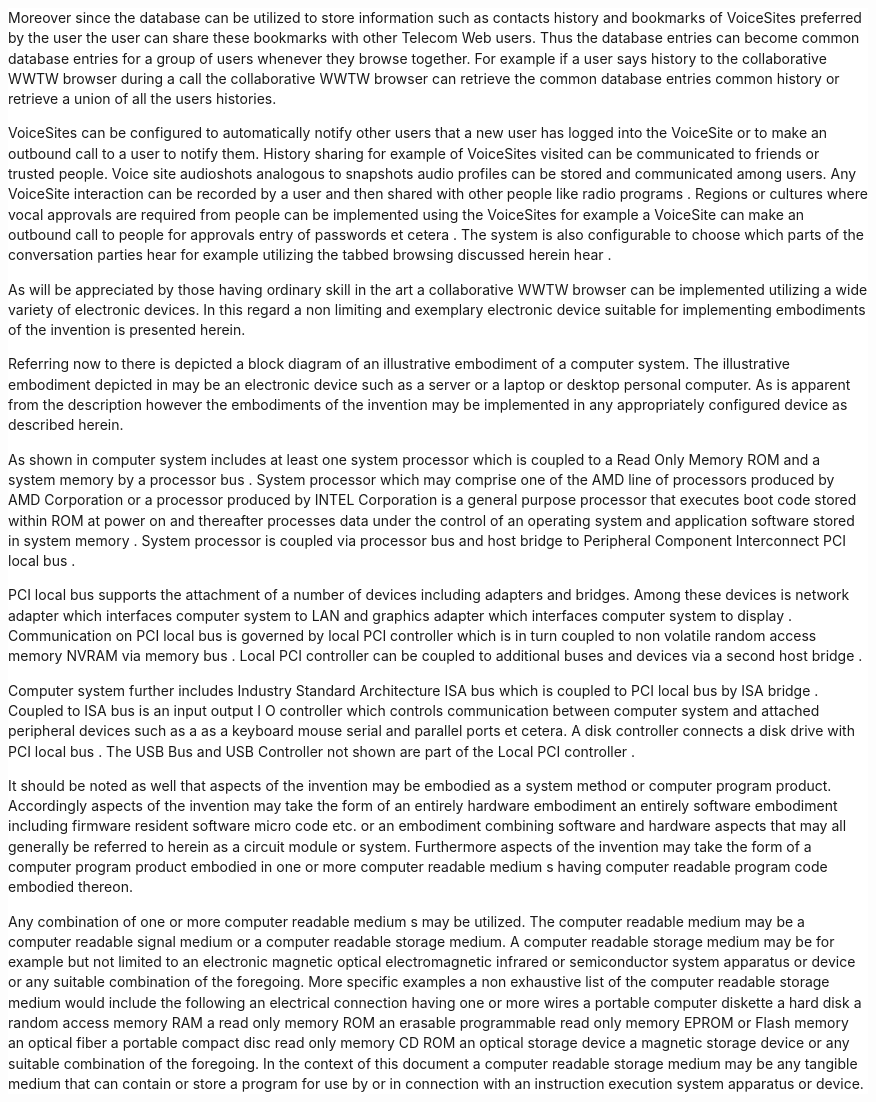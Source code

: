 Moreover since the database can be utilized to store information such as contacts history and bookmarks of VoiceSites preferred by the user the user can share these bookmarks with other Telecom Web users. Thus the database entries can become common database entries for a group of users whenever they browse together. For example if a user says history to the collaborative WWTW browser during a call the collaborative WWTW browser can retrieve the common database entries common history or retrieve a union of all the users histories.

VoiceSites can be configured to automatically notify other users that a new user has logged into the VoiceSite or to make an outbound call to a user to notify them. History sharing for example of VoiceSites visited can be communicated to friends or trusted people. Voice site audioshots analogous to snapshots audio profiles can be stored and communicated among users. Any VoiceSite interaction can be recorded by a user and then shared with other people like radio programs . Regions or cultures where vocal approvals are required from people can be implemented using the VoiceSites for example a VoiceSite can make an outbound call to people for approvals entry of passwords et cetera . The system is also configurable to choose which parts of the conversation parties hear for example utilizing the tabbed browsing discussed herein hear .

As will be appreciated by those having ordinary skill in the art a collaborative WWTW browser can be implemented utilizing a wide variety of electronic devices. In this regard a non limiting and exemplary electronic device suitable for implementing embodiments of the invention is presented herein.

Referring now to there is depicted a block diagram of an illustrative embodiment of a computer system. The illustrative embodiment depicted in may be an electronic device such as a server or a laptop or desktop personal computer. As is apparent from the description however the embodiments of the invention may be implemented in any appropriately configured device as described herein.

As shown in computer system includes at least one system processor which is coupled to a Read Only Memory ROM and a system memory by a processor bus . System processor which may comprise one of the AMD line of processors produced by AMD Corporation or a processor produced by INTEL Corporation is a general purpose processor that executes boot code stored within ROM at power on and thereafter processes data under the control of an operating system and application software stored in system memory . System processor is coupled via processor bus and host bridge to Peripheral Component Interconnect PCI local bus .

PCI local bus supports the attachment of a number of devices including adapters and bridges. Among these devices is network adapter which interfaces computer system to LAN and graphics adapter which interfaces computer system to display . Communication on PCI local bus is governed by local PCI controller which is in turn coupled to non volatile random access memory NVRAM via memory bus . Local PCI controller can be coupled to additional buses and devices via a second host bridge .

Computer system further includes Industry Standard Architecture ISA bus which is coupled to PCI local bus by ISA bridge . Coupled to ISA bus is an input output I O controller which controls communication between computer system and attached peripheral devices such as a as a keyboard mouse serial and parallel ports et cetera. A disk controller connects a disk drive with PCI local bus . The USB Bus and USB Controller not shown are part of the Local PCI controller .

It should be noted as well that aspects of the invention may be embodied as a system method or computer program product. Accordingly aspects of the invention may take the form of an entirely hardware embodiment an entirely software embodiment including firmware resident software micro code etc. or an embodiment combining software and hardware aspects that may all generally be referred to herein as a circuit module or system. Furthermore aspects of the invention may take the form of a computer program product embodied in one or more computer readable medium s having computer readable program code embodied thereon.

Any combination of one or more computer readable medium s may be utilized. The computer readable medium may be a computer readable signal medium or a computer readable storage medium. A computer readable storage medium may be for example but not limited to an electronic magnetic optical electromagnetic infrared or semiconductor system apparatus or device or any suitable combination of the foregoing. More specific examples a non exhaustive list of the computer readable storage medium would include the following an electrical connection having one or more wires a portable computer diskette a hard disk a random access memory RAM a read only memory ROM an erasable programmable read only memory EPROM or Flash memory an optical fiber a portable compact disc read only memory CD ROM an optical storage device a magnetic storage device or any suitable combination of the foregoing. In the context of this document a computer readable storage medium may be any tangible medium that can contain or store a program for use by or in connection with an instruction execution system apparatus or device.
